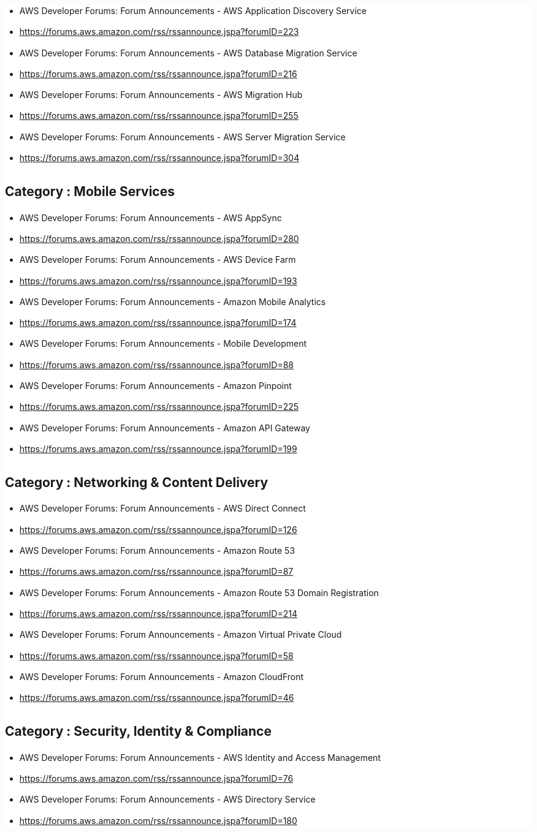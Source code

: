 - AWS Developer Forums: Forum Announcements - AWS Application Discovery Service
- https://forums.aws.amazon.com/rss/rssannounce.jspa?forumID=223

- AWS Developer Forums: Forum Announcements - AWS Database Migration Service
- https://forums.aws.amazon.com/rss/rssannounce.jspa?forumID=216

- AWS Developer Forums: Forum Announcements - AWS Migration Hub
- https://forums.aws.amazon.com/rss/rssannounce.jspa?forumID=255

- AWS Developer Forums: Forum Announcements - AWS Server Migration Service
- https://forums.aws.amazon.com/rss/rssannounce.jspa?forumID=304

## Category : Mobile Services

- AWS Developer Forums: Forum Announcements - AWS AppSync
- https://forums.aws.amazon.com/rss/rssannounce.jspa?forumID=280

- AWS Developer Forums: Forum Announcements - AWS Device Farm
- https://forums.aws.amazon.com/rss/rssannounce.jspa?forumID=193

- AWS Developer Forums: Forum Announcements - Amazon Mobile Analytics
- https://forums.aws.amazon.com/rss/rssannounce.jspa?forumID=174

- AWS Developer Forums: Forum Announcements - Mobile Development
- https://forums.aws.amazon.com/rss/rssannounce.jspa?forumID=88

- AWS Developer Forums: Forum Announcements - Amazon Pinpoint
- https://forums.aws.amazon.com/rss/rssannounce.jspa?forumID=225

- AWS Developer Forums: Forum Announcements - Amazon API Gateway
- https://forums.aws.amazon.com/rss/rssannounce.jspa?forumID=199

## Category : Networking & Content Delivery

- AWS Developer Forums: Forum Announcements - AWS Direct Connect
- https://forums.aws.amazon.com/rss/rssannounce.jspa?forumID=126

- AWS Developer Forums: Forum Announcements - Amazon Route 53
- https://forums.aws.amazon.com/rss/rssannounce.jspa?forumID=87

- AWS Developer Forums: Forum Announcements - Amazon Route 53 Domain Registration
- https://forums.aws.amazon.com/rss/rssannounce.jspa?forumID=214

- AWS Developer Forums: Forum Announcements - Amazon Virtual Private Cloud
- https://forums.aws.amazon.com/rss/rssannounce.jspa?forumID=58

- AWS Developer Forums: Forum Announcements - Amazon CloudFront
- https://forums.aws.amazon.com/rss/rssannounce.jspa?forumID=46

## Category : Security, Identity & Compliance

- AWS Developer Forums: Forum Announcements - AWS Identity and Access Management
- https://forums.aws.amazon.com/rss/rssannounce.jspa?forumID=76

- AWS Developer Forums: Forum Announcements - AWS Directory Service
- https://forums.aws.amazon.com/rss/rssannounce.jspa?forumID=180
